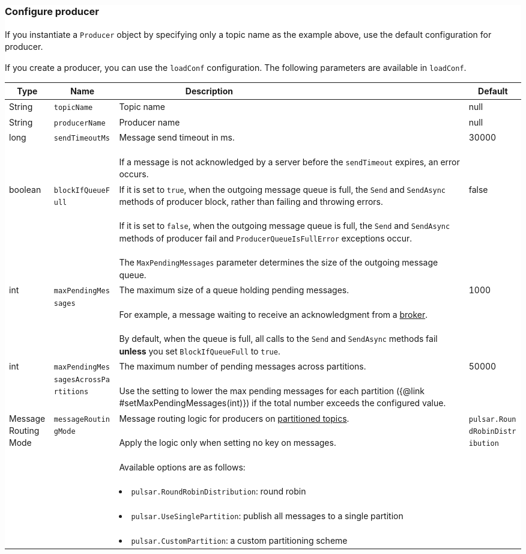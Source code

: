### Configure producer

If you instantiate a `Producer` object by specifying only a topic name as the example above, use the default
configuration for producer.

If you create a producer, you can use the `loadConf` configuration. The following parameters are available
in `loadConf`.

 Type                        | Name                                 | <div style="width:300px">Description</div>                                                                                                                                                                                                                                                                                                                                                                                                                                                                                  | Default                            
|-----------------------------|--------------------------------------|-----------------------------------------------------------------------------------------------------------------------------------------------------------------------------------------------------------------------------------------------------------------------------------------------------------------------------------------------------------------------------------------------------------------------------------------------------------------------------------------------------------------------------|------------------------------------
 String                      | 	`topicName`                         | 	Topic name                                                                                                                                                                                                                                                                                                                                                                                                                                                                                                                 | null                               |
 String                      | `producerName`                       | Producer name                                                                                                                                                                                                                                                                                                                                                                                                                                                                                                               | null                               
 long                        | `sendTimeoutMs`                      | Message send timeout in ms.<br/><br/>If a message is not acknowledged by a server before the `sendTimeout` expires, an error occurs.                                                                                                                                                                                                                                                                                                                                                                                        | 30000                              
 boolean                     | `blockIfQueueFull`                   | If it is set to `true`, when the outgoing message queue is full, the `Send` and `SendAsync` methods of producer block, rather than failing and throwing errors. <br/><br>If it is set to `false`, when the outgoing message queue is full, the `Send` and `SendAsync` methods of producer fail and `ProducerQueueIsFullError` exceptions occur.<br/><br/>The `MaxPendingMessages` parameter determines the size of the outgoing message queue.                                                                              | false                              
 int                         | `maxPendingMessages`                 | The maximum size of a queue holding pending messages.<br/><br/>For example, a message waiting to receive an acknowledgment from a [broker](reference-terminology.md#broker). <br/><br/>By default, when the queue is full, all calls to the `Send` and `SendAsync` methods fail **unless** you set `BlockIfQueueFull` to `true`.                                                                                                                                                                                            | 1000                               
 int                         | `maxPendingMessagesAcrossPartitions` | The maximum number of pending messages across partitions. <br/><br/>Use the setting to lower the max pending messages for each partition ({@link #setMaxPendingMessages(int)}) if the total number exceeds the configured value.                                                                                                                                                                                                                                                                                            | 50000                              
 MessageRoutingMode          | `messageRoutingMode`                 | Message routing logic for producers on [partitioned topics](concepts-architecture-overview.md#partitioned-topics).<br/><br/> Apply the logic only when setting no key on messages. <br/><br/>Available options are as follows: <br/><br/><li>`pulsar.RoundRobinDistribution`: round robin<br/><br/> <li>`pulsar.UseSinglePartition`: publish all messages to a single partition<br/><br/><li>`pulsar.CustomPartition`: a custom partitioning scheme                                                                         | `pulsar.RoundRobinDistribution`    